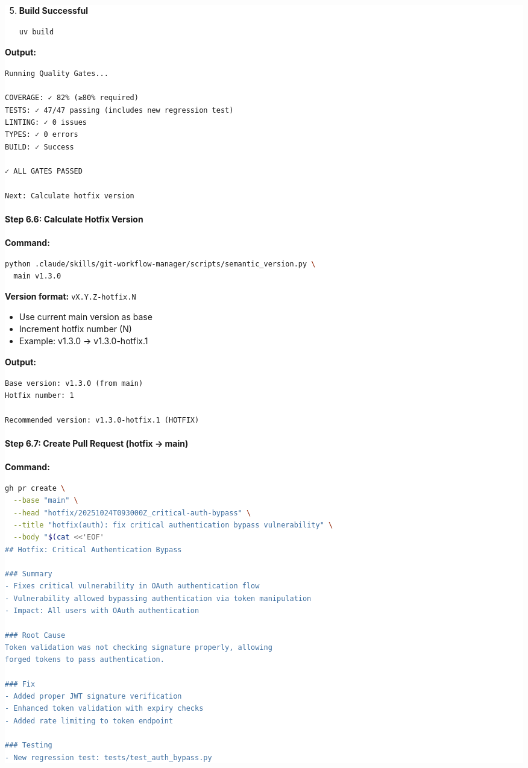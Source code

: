 5. **Build Successful**
   ```bash
   uv build
   ```

**Output:**
```
Running Quality Gates...

COVERAGE: ✓ 82% (≥80% required)
TESTS: ✓ 47/47 passing (includes new regression test)
LINTING: ✓ 0 issues
TYPES: ✓ 0 errors
BUILD: ✓ Success

✓ ALL GATES PASSED

Next: Calculate hotfix version
```

#### Step 6.6: Calculate Hotfix Version

**Command:**
```bash
python .claude/skills/git-workflow-manager/scripts/semantic_version.py \
  main v1.3.0
```

**Version format:** `vX.Y.Z-hotfix.N`
- Use current main version as base
- Increment hotfix number (N)
- Example: v1.3.0 → v1.3.0-hotfix.1

**Output:**
```
Base version: v1.3.0 (from main)
Hotfix number: 1

Recommended version: v1.3.0-hotfix.1 (HOTFIX)
```

#### Step 6.7: Create Pull Request (hotfix → main)

**Command:**
```bash
gh pr create \
  --base "main" \
  --head "hotfix/20251024T093000Z_critical-auth-bypass" \
  --title "hotfix(auth): fix critical authentication bypass vulnerability" \
  --body "$(cat <<'EOF'
## Hotfix: Critical Authentication Bypass

### Summary
- Fixes critical vulnerability in OAuth authentication flow
- Vulnerability allowed bypassing authentication via token manipulation
- Impact: All users with OAuth authentication

### Root Cause
Token validation was not checking signature properly, allowing
forged tokens to pass authentication.

### Fix
- Added proper JWT signature verification
- Enhanced token validation with expiry checks
- Added rate limiting to token endpoint

### Testing
- New regression test: tests/test_auth_bypass.py
```